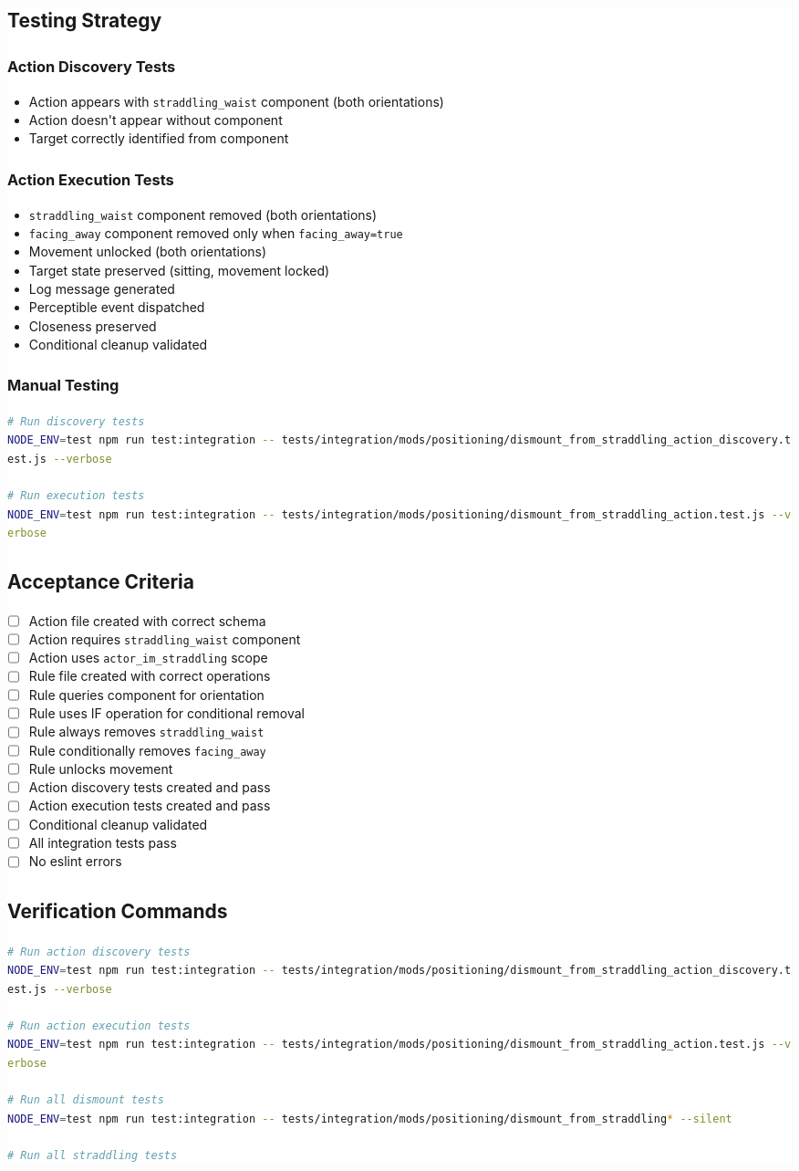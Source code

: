 ## Testing Strategy

### Action Discovery Tests
- Action appears with `straddling_waist` component (both orientations)
- Action doesn't appear without component
- Target correctly identified from component

### Action Execution Tests
- `straddling_waist` component removed (both orientations)
- `facing_away` component removed only when `facing_away=true`
- Movement unlocked (both orientations)
- Target state preserved (sitting, movement locked)
- Log message generated
- Perceptible event dispatched
- Closeness preserved
- Conditional cleanup validated

### Manual Testing
```bash
# Run discovery tests
NODE_ENV=test npm run test:integration -- tests/integration/mods/positioning/dismount_from_straddling_action_discovery.test.js --verbose

# Run execution tests
NODE_ENV=test npm run test:integration -- tests/integration/mods/positioning/dismount_from_straddling_action.test.js --verbose
```

## Acceptance Criteria

- [ ] Action file created with correct schema
- [ ] Action requires `straddling_waist` component
- [ ] Action uses `actor_im_straddling` scope
- [ ] Rule file created with correct operations
- [ ] Rule queries component for orientation
- [ ] Rule uses IF operation for conditional removal
- [ ] Rule always removes `straddling_waist`
- [ ] Rule conditionally removes `facing_away`
- [ ] Rule unlocks movement
- [ ] Action discovery tests created and pass
- [ ] Action execution tests created and pass
- [ ] Conditional cleanup validated
- [ ] All integration tests pass
- [ ] No eslint errors

## Verification Commands

```bash
# Run action discovery tests
NODE_ENV=test npm run test:integration -- tests/integration/mods/positioning/dismount_from_straddling_action_discovery.test.js --verbose

# Run action execution tests
NODE_ENV=test npm run test:integration -- tests/integration/mods/positioning/dismount_from_straddling_action.test.js --verbose

# Run all dismount tests
NODE_ENV=test npm run test:integration -- tests/integration/mods/positioning/dismount_from_straddling* --silent

# Run all straddling tests
```
